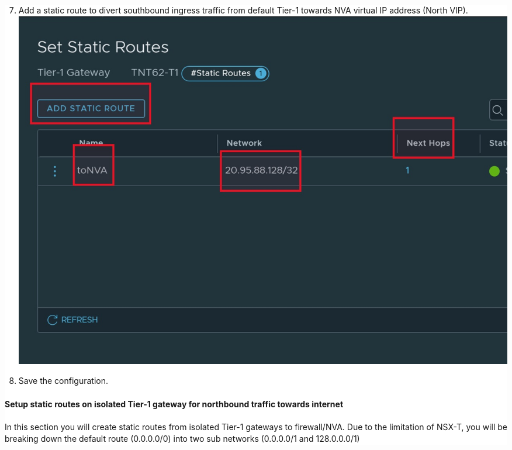 7. Add a static route to divert southbound ingress traffic from default Tier-1 towards NVA virtual IP address (North VIP). ![t1-static-route03](./assets/t1-static-route03.jpg)



8. Save the configuration.


#### Setup static routes on isolated Tier-1 gateway for northbound traffic towards internet

In this section you will create static routes from isolated Tier-1 gateways to firewall/NVA. Due to the limitation of NSX-T, you will be breaking down the default route (0.0.0.0/0) into two sub networks (0.0.0.0/1 and 128.0.0.0/1)

